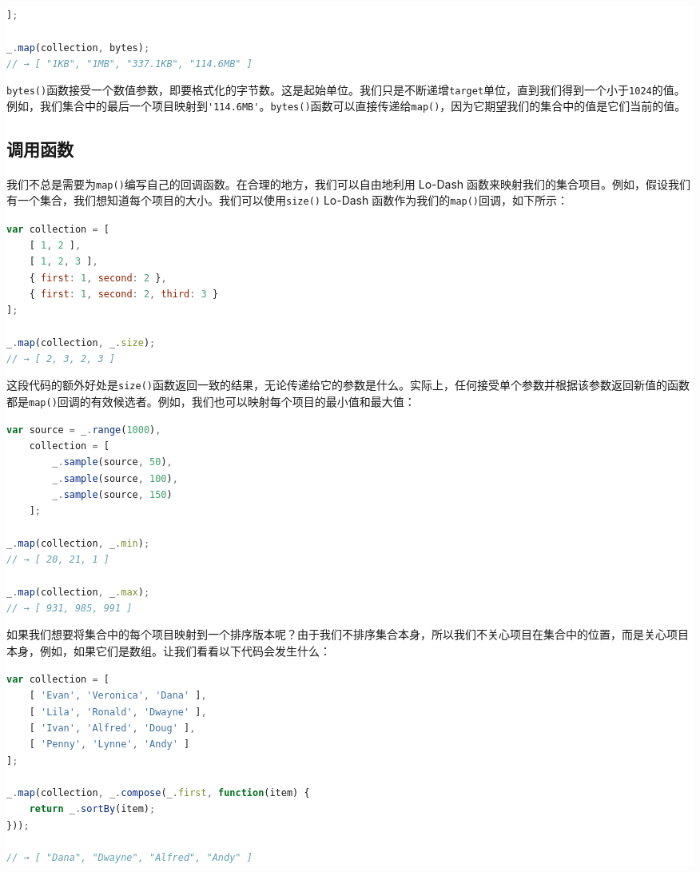 ```js
];  

_.map(collection, bytes);
// → [ "1KB", "1MB", "337.1KB", "114.6MB" ]
```

`bytes()`函数接受一个数值参数，即要格式化的字节数。这是起始单位。我们只是不断递增`target`单位，直到我们得到一个小于`1024`的值。例如，我们集合中的最后一个项目映射到`'114.6MB'`。`bytes()`函数可以直接传递给`map()`，因为它期望我们的集合中的值是它们当前的值。

## 调用函数

我们不总是需要为`map()`编写自己的回调函数。在合理的地方，我们可以自由地利用 Lo-Dash 函数来映射我们的集合项目。例如，假设我们有一个集合，我们想知道每个项目的大小。我们可以使用`size()` Lo-Dash 函数作为我们的`map()`回调，如下所示：

```js
var collection = [ 
    [ 1, 2 ],
    [ 1, 2, 3 ],
    { first: 1, second: 2 },
    { first: 1, second: 2, third: 3 } 
];  

_.map(collection, _.size);
// → [ 2, 3, 2, 3 ]
```

这段代码的额外好处是`size()`函数返回一致的结果，无论传递给它的参数是什么。实际上，任何接受单个参数并根据该参数返回新值的函数都是`map()`回调的有效候选者。例如，我们也可以映射每个项目的最小值和最大值：

```js
var source = _.range(1000),
    collection = [ 
        _.sample(source, 50),
        _.sample(source, 100),
        _.sample(source, 150)
    ];  

_.map(collection, _.min);
// → [ 20, 21, 1 ]

_.map(collection, _.max);
// → [ 931, 985, 991 ]
```

如果我们想要将集合中的每个项目映射到一个排序版本呢？由于我们不排序集合本身，所以我们不关心项目在集合中的位置，而是关心项目本身，例如，如果它们是数组。让我们看看以下代码会发生什么：

```js
var collection = [ 
    [ 'Evan', 'Veronica', 'Dana' ],
    [ 'Lila', 'Ronald', 'Dwayne' ],
    [ 'Ivan', 'Alfred', 'Doug' ],
    [ 'Penny', 'Lynne', 'Andy' ]
];  

_.map(collection, _.compose(_.first, function(item) {
    return _.sortBy(item);
}));

// → [ "Dana", "Dwayne", "Alfred", "Andy" ]
```
